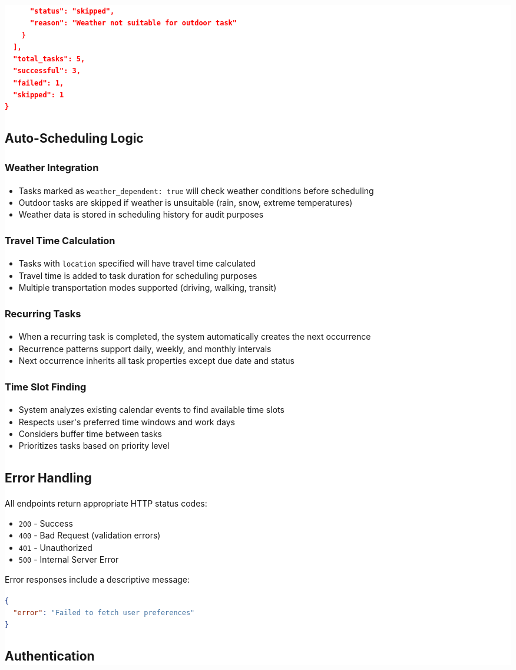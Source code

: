 ```json
      "status": "skipped",
      "reason": "Weather not suitable for outdoor task"
    }
  ],
  "total_tasks": 5,
  "successful": 3,
  "failed": 1,
  "skipped": 1
}
```

## Auto-Scheduling Logic

### Weather Integration
- Tasks marked as `weather_dependent: true` will check weather conditions before scheduling
- Outdoor tasks are skipped if weather is unsuitable (rain, snow, extreme temperatures)
- Weather data is stored in scheduling history for audit purposes

### Travel Time Calculation
- Tasks with `location` specified will have travel time calculated
- Travel time is added to task duration for scheduling purposes
- Multiple transportation modes supported (driving, walking, transit)

### Recurring Tasks
- When a recurring task is completed, the system automatically creates the next occurrence
- Recurrence patterns support daily, weekly, and monthly intervals
- Next occurrence inherits all task properties except due date and status

### Time Slot Finding
- System analyzes existing calendar events to find available time slots
- Respects user's preferred time windows and work days
- Considers buffer time between tasks
- Prioritizes tasks based on priority level

## Error Handling

All endpoints return appropriate HTTP status codes:
- `200` - Success
- `400` - Bad Request (validation errors)
- `401` - Unauthorized
- `500` - Internal Server Error

Error responses include a descriptive message:
```json
{
  "error": "Failed to fetch user preferences"
}
```

## Authentication
